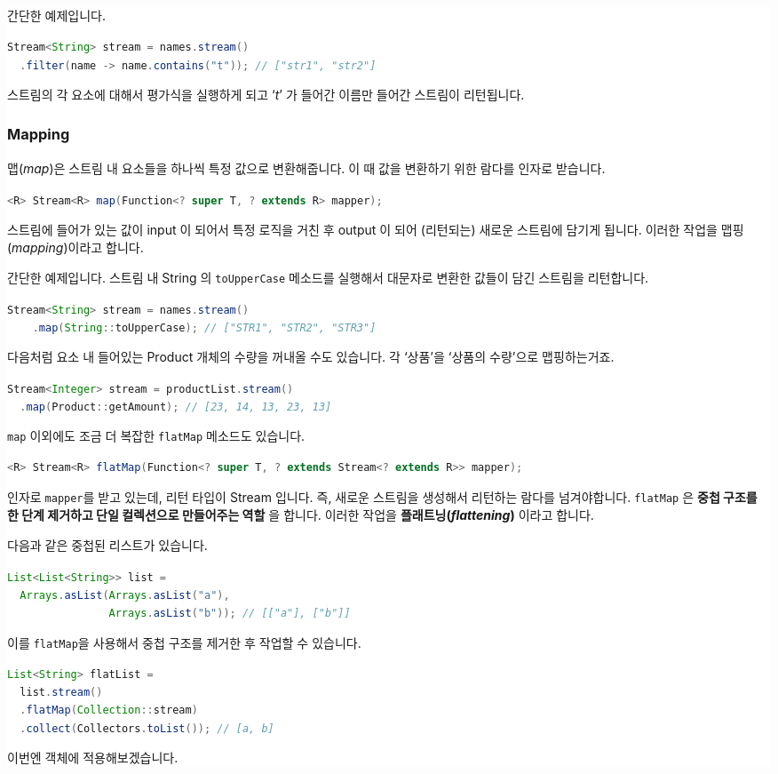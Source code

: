 간단한 예제입니다.

```java
Stream<String> stream = names.stream()
  .filter(name -> name.contains("t")); // ["str1", "str2"]
```

스트림의 각 요소에 대해서 평가식을 실행하게 되고 ‘*t*’ 가 들어간 이름만 들어간 스트림이 리턴됩니다.

### Mapping

맵(*map*)은 스트림 내 요소들을 하나씩 특정 값으로 변환해줍니다. 이 때 값을 변환하기 위한 람다를 인자로 받습니다.

```java
<R> Stream<R> map(Function<? super T, ? extends R> mapper);
```

스트림에 들어가 있는 값이 input 이 되어서 특정 로직을 거친 후 output 이 되어 (리턴되는) 새로운 스트림에 담기게 됩니다. 이러한 작업을 맵핑(*mapping*)이라고 합니다.

간단한 예제입니다. 스트림 내 String 의 `toUpperCase` 메소드를 실행해서 대문자로 변환한 값들이 담긴 스트림을 리턴합니다.

```java
Stream<String> stream = names.stream()
	.map(String::toUpperCase); // ["STR1", "STR2", "STR3"]
```

다음처럼 요소 내 들어있는 Product 개체의 수량을 꺼내올 수도 있습니다. 각 ‘상품’을 ‘상품의 수량’으로 맵핑하는거죠.

```java
Stream<Integer> stream = productList.stream()
  .map(Product::getAmount); // [23, 14, 13, 23, 13]
```

`map` 이외에도 조금 더 복잡한 `flatMap` 메소드도 있습니다.

```java
<R> Stream<R> flatMap(Function<? super T, ? extends Stream<? extends R>> mapper);
```

인자로 `mapper`를 받고 있는데, 리턴 타입이 Stream 입니다. 즉, 새로운 스트림을 생성해서 리턴하는 람다를 넘겨야합니다. `flatMap` 은 **중첩 구조를 한 단계 제거하고 단일 컬렉션으로 만들어주는 역할** 을 합니다. 이러한 작업을 **플래트닝(*flattening*)** 이라고 합니다.

다음과 같은 중첩된 리스트가 있습니다.

```java
List<List<String>> list = 
  Arrays.asList(Arrays.asList("a"), 
                Arrays.asList("b")); // [["a"], ["b"]]
```

이를 `flatMap`을 사용해서 중첩 구조를 제거한 후 작업할 수 있습니다.

```java
List<String> flatList = 
  list.stream()
  .flatMap(Collection::stream)
  .collect(Collectors.toList()); // [a, b]
```

이번엔 객체에 적용해보겠습니다.

